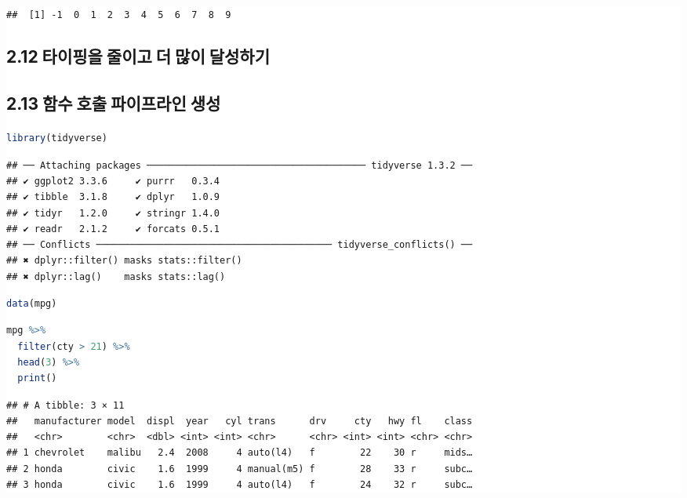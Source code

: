     ##  [1] -1  0  1  2  3  4  5  6  7  8  9

## 2.12 타이핑을 줄이고 더 많이 달성하기

## 2.13 함수 호출 파이프라인 생성

``` r
library(tidyverse)
```

    ## ── Attaching packages ─────────────────────────────────────── tidyverse 1.3.2 ──
    ## ✔ ggplot2 3.3.6     ✔ purrr   0.3.4
    ## ✔ tibble  3.1.8     ✔ dplyr   1.0.9
    ## ✔ tidyr   1.2.0     ✔ stringr 1.4.0
    ## ✔ readr   2.1.2     ✔ forcats 0.5.1
    ## ── Conflicts ────────────────────────────────────────── tidyverse_conflicts() ──
    ## ✖ dplyr::filter() masks stats::filter()
    ## ✖ dplyr::lag()    masks stats::lag()

``` r
data(mpg)
```

``` r
mpg %>%
  filter(cty > 21) %>%
  head(3) %>%
  print()
```

    ## # A tibble: 3 × 11
    ##   manufacturer model  displ  year   cyl trans      drv     cty   hwy fl    class
    ##   <chr>        <chr>  <dbl> <int> <int> <chr>      <chr> <int> <int> <chr> <chr>
    ## 1 chevrolet    malibu   2.4  2008     4 auto(l4)   f        22    30 r     mids…
    ## 2 honda        civic    1.6  1999     4 manual(m5) f        28    33 r     subc…
    ## 3 honda        civic    1.6  1999     4 auto(l4)   f        24    32 r     subc…
